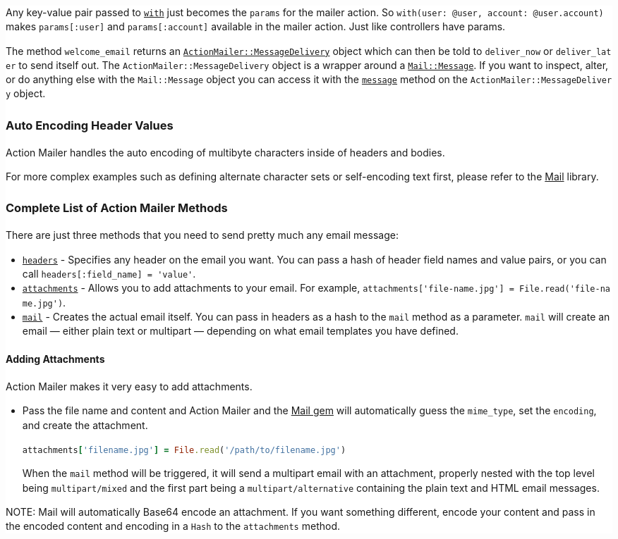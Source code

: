 Any key-value pair passed to [`with`][] just becomes the `params` for the mailer
action. So `with(user: @user, account: @user.account)` makes `params[:user]` and
`params[:account]` available in the mailer action. Just like controllers have
params.

The method `welcome_email` returns an [`ActionMailer::MessageDelivery`][] object which
can then be told to `deliver_now` or `deliver_later` to send itself out. The
`ActionMailer::MessageDelivery` object is a wrapper around a [`Mail::Message`][]. If
you want to inspect, alter, or do anything else with the `Mail::Message` object you can
access it with the [`message`][] method on the `ActionMailer::MessageDelivery` object.

[`ActionMailer::MessageDelivery`]: https://api.rubyonrails.org/classes/ActionMailer/MessageDelivery.html
[`deliver_later`]: https://api.rubyonrails.org/classes/ActionMailer/MessageDelivery.html#method-i-deliver_later
[`deliver_now`]: https://api.rubyonrails.org/classes/ActionMailer/MessageDelivery.html#method-i-deliver_now
[`Mail::Message`]: https://api.rubyonrails.org/classes/Mail/Message.html
[`message`]: https://api.rubyonrails.org/classes/ActionMailer/MessageDelivery.html#method-i-message
[`with`]: https://api.rubyonrails.org/classes/ActionMailer/Parameterized/ClassMethods.html#method-i-with

### Auto Encoding Header Values

Action Mailer handles the auto encoding of multibyte characters inside of
headers and bodies.

For more complex examples such as defining alternate character sets or
self-encoding text first, please refer to the
[Mail](https://github.com/mikel/mail) library.

### Complete List of Action Mailer Methods

There are just three methods that you need to send pretty much any email
message:

* [`headers`][] - Specifies any header on the email you want. You can pass a hash of
  header field names and value pairs, or you can call `headers[:field_name] =
  'value'`.
* [`attachments`][] - Allows you to add attachments to your email. For example,
  `attachments['file-name.jpg'] = File.read('file-name.jpg')`.
* [`mail`][] - Creates the actual email itself. You can pass in headers as a hash to
  the `mail` method as a parameter. `mail` will create an email — either plain
  text or multipart — depending on what email templates you have defined.

[`attachments`]: https://api.rubyonrails.org/classes/ActionMailer/Base.html#method-i-attachments
[`headers`]: https://api.rubyonrails.org/classes/ActionMailer/Base.html#method-i-headers

#### Adding Attachments

Action Mailer makes it very easy to add attachments.

* Pass the file name and content and Action Mailer and the
  [Mail gem](https://github.com/mikel/mail) will automatically guess the
  `mime_type`, set the `encoding`, and create the attachment.

    ```ruby
    attachments['filename.jpg'] = File.read('/path/to/filename.jpg')
    ```

  When the `mail` method will be triggered, it will send a multipart email with
  an attachment, properly nested with the top level being `multipart/mixed` and
  the first part being a `multipart/alternative` containing the plain text and
  HTML email messages.

NOTE: Mail will automatically Base64 encode an attachment. If you want something
different, encode your content and pass in the encoded content and encoding in a
`Hash` to the `attachments` method.


[`ActionMailer::Base`]: https://api.rubyonrails.org/classes/ActionMailer/Base.html
[`default`]: https://api.rubyonrails.org/classes/ActionMailer/Base.html#method-c-default
[`mail`]: https://api.rubyonrails.org/classes/ActionMailer/Base.html#method-i-mail
[`email_address_with_name`]: https://api.rubyonrails.org/classes/ActionMailer/Base.html#method-i-email_address_with_name
[`append_view_path`]: https://api.rubyonrails.org/classes/ActionView/ViewPaths/ClassMethods.html#method-i-append_view_path
[`prepend_view_path`]: https://api.rubyonrails.org/classes/ActionView/ViewPaths/ClassMethods.html#method-i-prepend_view_path
[`cache`]: https://api.rubyonrails.org/classes/ActionView/Helpers/CacheHelper.html#method-i-cache
[`layout`]: https://api.rubyonrails.org/classes/ActionView/Layouts/ClassMethods.html#method-i-layout
[`url_for`]: https://api.rubyonrails.org/classes/ActionView/RoutingUrlFor.html#method-i-url_for
[`after_action`]: https://api.rubyonrails.org/classes/AbstractController/Callbacks/ClassMethods.html#method-i-after_action
[`around_action`]: https://api.rubyonrails.org/classes/AbstractController/Callbacks/ClassMethods.html#method-i-around_action
[`before_action`]: https://api.rubyonrails.org/classes/AbstractController/Callbacks/ClassMethods.html#method-i-before_action
[`ActionMailer::MailHelper`]: https://api.rubyonrails.org/classes/ActionMailer/MailHelper.html
[MailHelper#mailer]: https://api.rubyonrails.org/classes/ActionMailer/MailHelper.html#method-i-mailer
[MailHelper#message]: https://api.rubyonrails.org/classes/ActionMailer/MailHelper.html#method-i-message
[`config.action_mailer.sendmail_settings`]: configuring.html#config-action-mailer-sendmail-settings
[`config.action_mailer.smtp_settings`]: configuring.html#config-action-mailer-smtp-settings